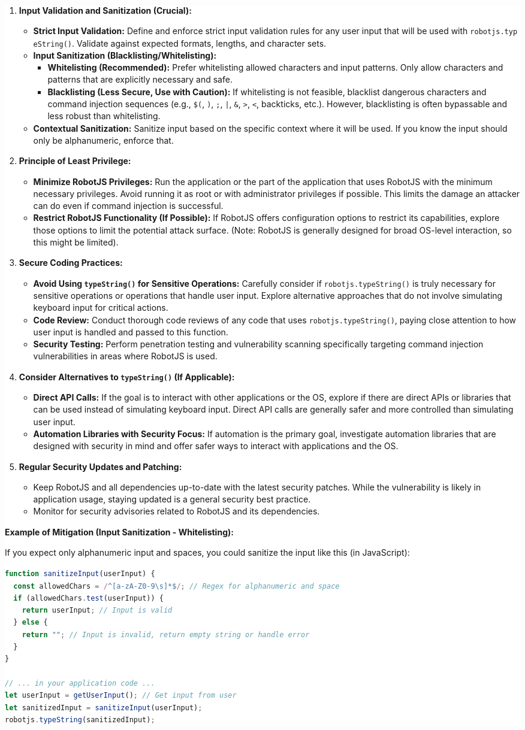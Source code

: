 1.  **Input Validation and Sanitization (Crucial):**
    *   **Strict Input Validation:**  Define and enforce strict input validation rules for any user input that will be used with `robotjs.typeString()`.  Validate against expected formats, lengths, and character sets.
    *   **Input Sanitization (Blacklisting/Whitelisting):**
        *   **Whitelisting (Recommended):**  Prefer whitelisting allowed characters and input patterns. Only allow characters and patterns that are explicitly necessary and safe.
        *   **Blacklisting (Less Secure, Use with Caution):**  If whitelisting is not feasible, blacklist dangerous characters and command injection sequences (e.g., `$(`, `)`, `;`, `|`, `&`, `>`, `<`, backticks, etc.). However, blacklisting is often bypassable and less robust than whitelisting.
    *   **Contextual Sanitization:**  Sanitize input based on the specific context where it will be used. If you know the input should only be alphanumeric, enforce that.

2.  **Principle of Least Privilege:**
    *   **Minimize RobotJS Privileges:**  Run the application or the part of the application that uses RobotJS with the minimum necessary privileges. Avoid running it as root or with administrator privileges if possible. This limits the damage an attacker can do even if command injection is successful.
    *   **Restrict RobotJS Functionality (If Possible):**  If RobotJS offers configuration options to restrict its capabilities, explore those options to limit the potential attack surface. (Note: RobotJS is generally designed for broad OS-level interaction, so this might be limited).

3.  **Secure Coding Practices:**
    *   **Avoid Using `typeString()` for Sensitive Operations:**  Carefully consider if `robotjs.typeString()` is truly necessary for sensitive operations or operations that handle user input. Explore alternative approaches that do not involve simulating keyboard input for critical actions.
    *   **Code Review:**  Conduct thorough code reviews of any code that uses `robotjs.typeString()`, paying close attention to how user input is handled and passed to this function.
    *   **Security Testing:**  Perform penetration testing and vulnerability scanning specifically targeting command injection vulnerabilities in areas where RobotJS is used.

4.  **Consider Alternatives to `typeString()` (If Applicable):**
    *   **Direct API Calls:**  If the goal is to interact with other applications or the OS, explore if there are direct APIs or libraries that can be used instead of simulating keyboard input. Direct API calls are generally safer and more controlled than simulating user input.
    *   **Automation Libraries with Security Focus:**  If automation is the primary goal, investigate automation libraries that are designed with security in mind and offer safer ways to interact with applications and the OS.

5.  **Regular Security Updates and Patching:**
    *   Keep RobotJS and all dependencies up-to-date with the latest security patches. While the vulnerability is likely in application usage, staying updated is a general security best practice.
    *   Monitor for security advisories related to RobotJS and its dependencies.

**Example of Mitigation (Input Sanitization - Whitelisting):**

If you expect only alphanumeric input and spaces, you could sanitize the input like this (in JavaScript):

```javascript
function sanitizeInput(userInput) {
  const allowedChars = /^[a-zA-Z0-9\s]*$/; // Regex for alphanumeric and space
  if (allowedChars.test(userInput)) {
    return userInput; // Input is valid
  } else {
    return ""; // Input is invalid, return empty string or handle error
  }
}

// ... in your application code ...
let userInput = getUserInput(); // Get input from user
let sanitizedInput = sanitizeInput(userInput);
robotjs.typeString(sanitizedInput);
```
